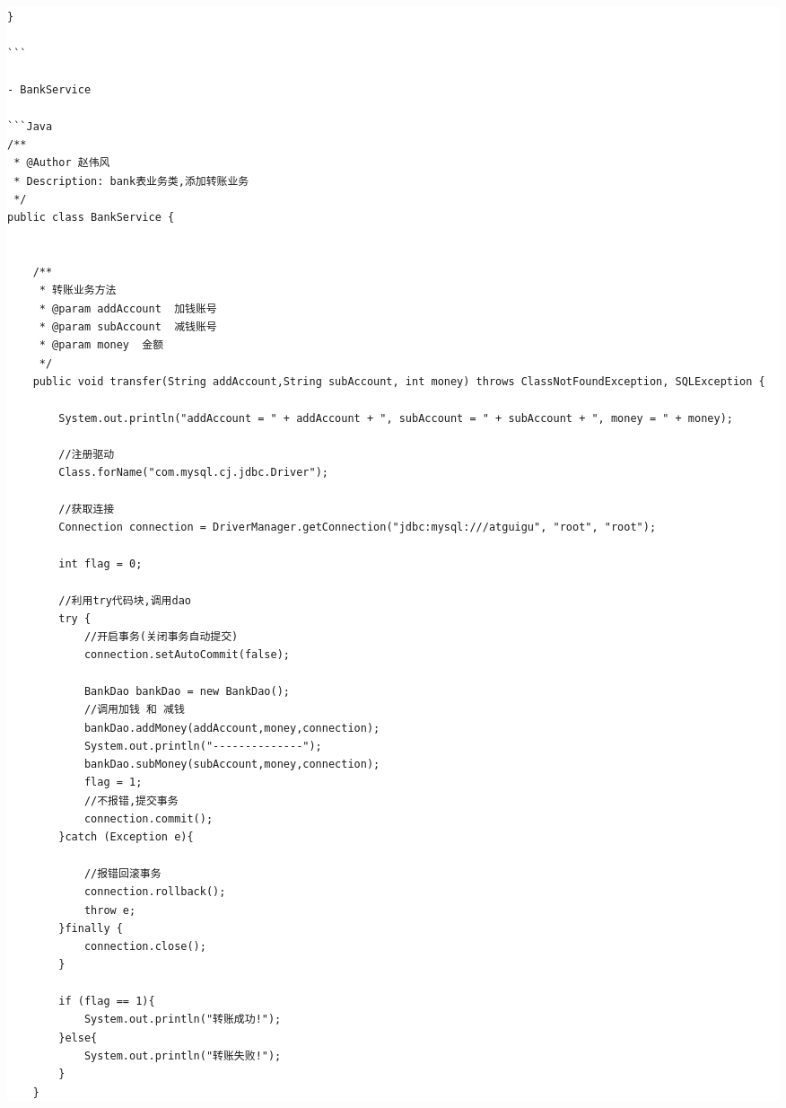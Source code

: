 	}

	```

    - BankService

	```Java
	/**
	 * @Author 赵伟风
	 * Description: bank表业务类,添加转账业务
	 */
	public class BankService {


		/**
		 * 转账业务方法
		 * @param addAccount  加钱账号
		 * @param subAccount  减钱账号
		 * @param money  金额
		 */
		public void transfer(String addAccount,String subAccount, int money) throws ClassNotFoundException, SQLException {

			System.out.println("addAccount = " + addAccount + ", subAccount = " + subAccount + ", money = " + money);

			//注册驱动
			Class.forName("com.mysql.cj.jdbc.Driver");

			//获取连接
			Connection connection = DriverManager.getConnection("jdbc:mysql:///atguigu", "root", "root");

			int flag = 0;

			//利用try代码块,调用dao
			try {
				//开启事务(关闭事务自动提交)
				connection.setAutoCommit(false);

				BankDao bankDao = new BankDao();
				//调用加钱 和 减钱
				bankDao.addMoney(addAccount,money,connection);
				System.out.println("--------------");
				bankDao.subMoney(subAccount,money,connection);
				flag = 1;
				//不报错,提交事务
				connection.commit();
			}catch (Exception e){

				//报错回滚事务
				connection.rollback();
				throw e;
			}finally {
				connection.close();
			}

			if (flag == 1){
				System.out.println("转账成功!");
			}else{
				System.out.println("转账失败!");
			}
		}
